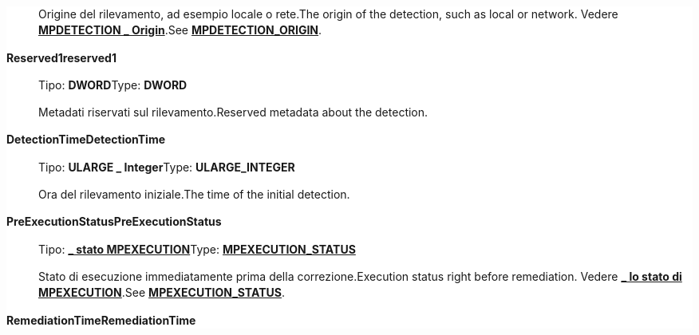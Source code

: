 </dd> <dd>

<span data-ttu-id="3e496-212">Origine del rilevamento, ad esempio locale o rete.</span><span class="sxs-lookup"><span data-stu-id="3e496-212">The origin of the detection, such as local or network.</span></span> <span data-ttu-id="3e496-213">Vedere [**MPDETECTION \_ Origin**](mpdetection-origin.md).</span><span class="sxs-lookup"><span data-stu-id="3e496-213">See [**MPDETECTION\_ORIGIN**](mpdetection-origin.md).</span></span>

</dd> <dt>

<span data-ttu-id="3e496-214">**Reserved1**</span><span class="sxs-lookup"><span data-stu-id="3e496-214">**reserved1**</span></span>
</dt> <dd>

<span data-ttu-id="3e496-215">Tipo: **DWORD**</span><span class="sxs-lookup"><span data-stu-id="3e496-215">Type: **DWORD**</span></span>

</dd> <dd>

<span data-ttu-id="3e496-216">Metadati riservati sul rilevamento.</span><span class="sxs-lookup"><span data-stu-id="3e496-216">Reserved metadata about the detection.</span></span>

</dd> <dt>

<span data-ttu-id="3e496-217">**DetectionTime**</span><span class="sxs-lookup"><span data-stu-id="3e496-217">**DetectionTime**</span></span>
</dt> <dd>

<span data-ttu-id="3e496-218">Tipo: **ULARGE \_ Integer**</span><span class="sxs-lookup"><span data-stu-id="3e496-218">Type: **ULARGE\_INTEGER**</span></span>

</dd> <dd>

<span data-ttu-id="3e496-219">Ora del rilevamento iniziale.</span><span class="sxs-lookup"><span data-stu-id="3e496-219">The time of the initial detection.</span></span>

</dd> <dt>

<span data-ttu-id="3e496-220">**PreExecutionStatus**</span><span class="sxs-lookup"><span data-stu-id="3e496-220">**PreExecutionStatus**</span></span>
</dt> <dd>

<span data-ttu-id="3e496-221">Tipo: **[ **\_ stato MPEXECUTION**](mpexecution-status.md)**</span><span class="sxs-lookup"><span data-stu-id="3e496-221">Type: **[**MPEXECUTION\_STATUS**](mpexecution-status.md)**</span></span>

</dd> <dd>

<span data-ttu-id="3e496-222">Stato di esecuzione immediatamente prima della correzione.</span><span class="sxs-lookup"><span data-stu-id="3e496-222">Execution status right before remediation.</span></span> <span data-ttu-id="3e496-223">Vedere [**\_ lo stato di MPEXECUTION**](mpexecution-status.md).</span><span class="sxs-lookup"><span data-stu-id="3e496-223">See [**MPEXECUTION\_STATUS**](mpexecution-status.md).</span></span>

</dd> <dt>

<span data-ttu-id="3e496-224">**RemediationTime**</span><span class="sxs-lookup"><span data-stu-id="3e496-224">**RemediationTime**</span></span>
</dt> <dd>
